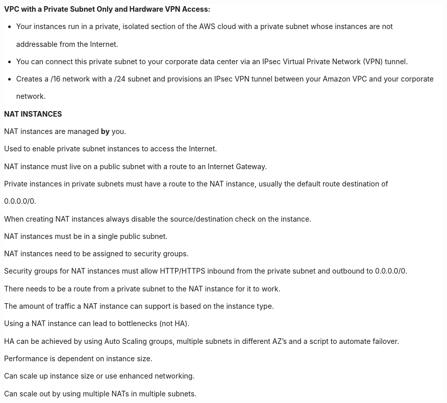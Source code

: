 
**VPC with a Private Subnet Only and Hardware VPN Access:**


- Your instances run in a private, isolated section of the AWS cloud with a private subnet whose instances are not

  addressable from the Internet.

- You can connect this private subnet to your corporate data center via an IPsec Virtual Private Network (VPN) tunnel.

- Creates a /16 network with a /24 subnet and provisions an IPsec VPN tunnel between your Amazon VPC and your corporate

  network.


**NAT INSTANCES**


NAT instances are managed **by** you.


Used to enable private subnet instances to access the Internet.


NAT instance must live on a public subnet with a route to an Internet Gateway.


Private instances in private subnets must have a route to the NAT instance, usually the default route destination of

0.0.0.0/0.


When creating NAT instances always disable the source/destination check on the instance.


NAT instances must be in a single public subnet.


NAT instances need to be assigned to security groups.


Security groups for NAT instances must allow HTTP/HTTPS inbound from the private subnet and outbound to 0.0.0.0/0.


There needs to be a route from a private subnet to the NAT instance for it to work.


The amount of traffic a NAT instance can support is based on the instance type.


Using a NAT instance can lead to bottlenecks (not HA).


HA can be achieved by using Auto Scaling groups, multiple subnets in different AZ’s and a script to automate failover.


Performance is dependent on instance size.


Can scale up instance size or use enhanced networking.


Can scale out by using multiple NATs in multiple subnets.
